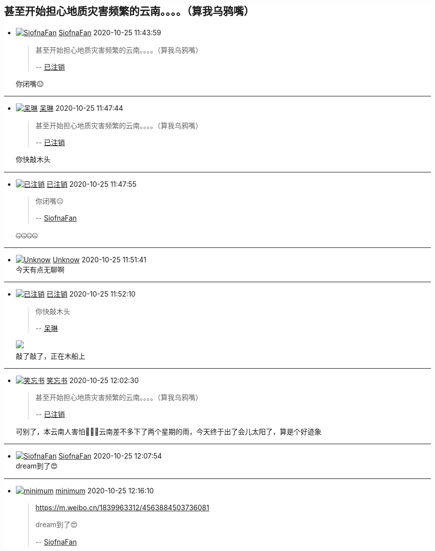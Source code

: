   甚至开始担心地质灾害频繁的云南。。。。（算我乌鸦嘴）  
---
* [![SiofnaFan](https://img2.doubanio.com/icon/u180076918-2.jpg)](https://www.douban.com/people/180076918/)    [SiofnaFan](https://www.douban.com/people/180076918/)    2020-10-25 11:43:59  
  >甚至开始担心地质灾害频繁的云南。。。。（算我乌鸦嘴）  
  >
  >-- [已注销](https://www.douban.com/people/187860590/)  
  
  你闭嘴😐  
---
* [![呆琳](https://img2.doubanio.com/icon/u218998014-2.jpg)](https://www.douban.com/people/218998014/)    [呆琳](https://www.douban.com/people/218998014/)    2020-10-25 11:47:44  
  >甚至开始担心地质灾害频繁的云南。。。。（算我乌鸦嘴）  
  >
  >-- [已注销](https://www.douban.com/people/187860590/)  
  
  你快敲木头  
---
* [![已注销](https://img1.doubanio.com/icon/u187860590-7.jpg)](https://www.douban.com/people/187860590/)    [已注销](https://www.douban.com/people/187860590/)    2020-10-25 11:47:55  
  >你闭嘴😐  
  >
  >-- [SiofnaFan](https://www.douban.com/people/180076918/)  
  
  🤐🤐🤐🤐  
---
* [![Unknow](https://img9.doubanio.com/icon/u219306324-4.jpg)](https://www.douban.com/people/219306324/)    [Unknow](https://www.douban.com/people/219306324/)    2020-10-25 11:51:41  
  今天有点无聊啊  
---
* [![已注销](https://img1.doubanio.com/icon/u187860590-7.jpg)](https://www.douban.com/people/187860590/)    [已注销](https://www.douban.com/people/187860590/)    2020-10-25 11:52:10  
  >你快敲木头  
  >
  >-- [呆琳](https://www.douban.com/people/218998014/)  
  
  ![](https://img3.doubanio.com/view/richtext/large/public/p33997051.jpg)  
  敲了敲了，正在木船上  
---
* [![笑忘书](https://img2.doubanio.com/icon/u40401623-2.jpg)](https://www.douban.com/people/40401623/)    [笑忘书](https://www.douban.com/people/40401623/)    2020-10-25 12:02:30  
  >甚至开始担心地质灾害频繁的云南。。。。（算我乌鸦嘴）  
  >
  >-- [已注销](https://www.douban.com/people/187860590/)  
  
  可别了，本云南人害怕🤦🏻‍♀️云南差不多下了两个星期的雨，今天终于出了会儿太阳了，算是个好迹象  
---
* [![SiofnaFan](https://img2.doubanio.com/icon/u180076918-2.jpg)](https://www.douban.com/people/180076918/)    [SiofnaFan](https://www.douban.com/people/180076918/)    2020-10-25 12:07:54  
  dream到了😍  
---
* [![minimum](https://img3.doubanio.com/icon/u218236166-1.jpg)](https://www.douban.com/people/218236166/)    [minimum](https://www.douban.com/people/218236166/)    2020-10-25 12:16:10  
  >https://m.weibo.cn/1839963312/4563884503736081  
  >  
  >dream到了😍  
  >
  >-- [SiofnaFan](https://www.douban.com/people/180076918/)  
  